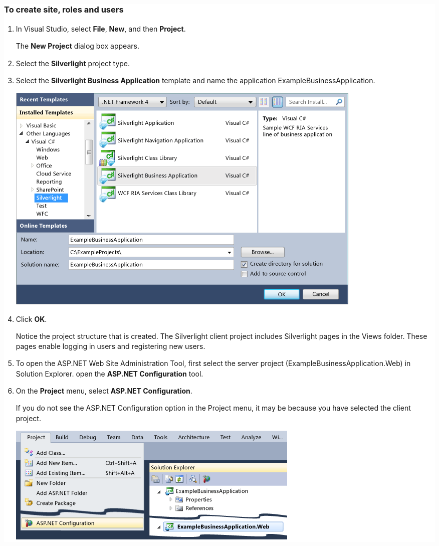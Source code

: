 ### To create site, roles and users

1.  In Visual Studio, select **File**, **New**, and then **Project**.
    
    The **New Project** dialog box appears.

2.  Select the **Silverlight** project type.

3.  Select the **Silverlight Business Application** template and name the application ExampleBusinessApplication.
    
    ![RIA\_ServicesCreateBizApp](.gitbook/assets/Ee707360.RIA_ServicesCreateBizApp.png "RIA_ServicesCreateBizApp")

4.  Click **OK**.
    
    Notice the project structure that is created. The Silverlight client project includes Silverlight pages in the Views folder. These pages enable logging in users and registering new users.

5.  To open the ASP.NET Web Site Administration Tool, first select the server project (ExampleBusinessApplication.Web) in Solution Explorer. open the **ASP.NET Configuration** tool.

6.  On the **Project** menu, select **ASP.NET Configuration**.
    
    If you do not see the ASP.NET Configuration option in the Project menu, it may be because you have selected the client project.
    
    ![RIA\_OpenAdminTool](.gitbook/assets/Ee942449.RIA_OpenAdminTool.png "RIA_OpenAdminTool")
